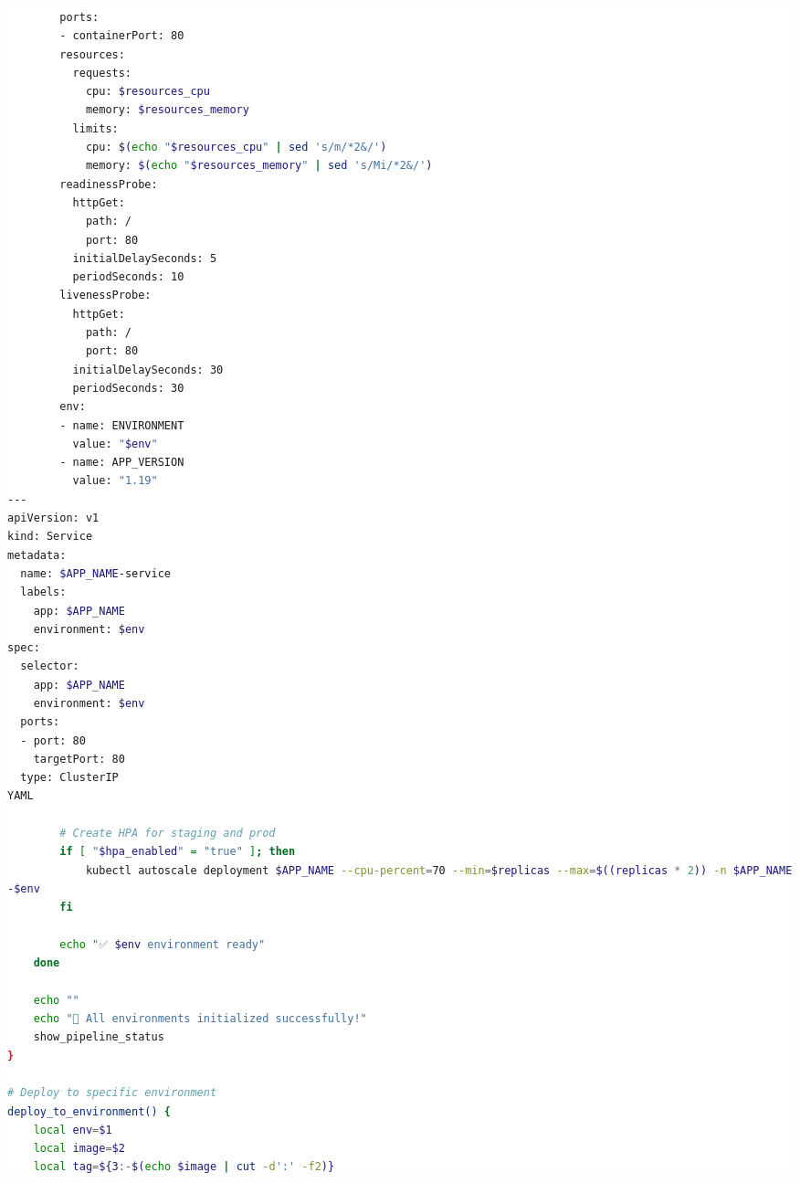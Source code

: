 ```bash
        ports:
        - containerPort: 80
        resources:
          requests:
            cpu: $resources_cpu
            memory: $resources_memory
          limits:
            cpu: $(echo "$resources_cpu" | sed 's/m/*2&/')
            memory: $(echo "$resources_memory" | sed 's/Mi/*2&/')
        readinessProbe:
          httpGet:
            path: /
            port: 80
          initialDelaySeconds: 5
          periodSeconds: 10
        livenessProbe:
          httpGet:
            path: /
            port: 80
          initialDelaySeconds: 30
          periodSeconds: 30
        env:
        - name: ENVIRONMENT
          value: "$env"
        - name: APP_VERSION
          value: "1.19"
---
apiVersion: v1
kind: Service
metadata:
  name: $APP_NAME-service
  labels:
    app: $APP_NAME
    environment: $env
spec:
  selector:
    app: $APP_NAME
    environment: $env
  ports:
  - port: 80
    targetPort: 80
  type: ClusterIP
YAML

        # Create HPA for staging and prod
        if [ "$hpa_enabled" = "true" ]; then
            kubectl autoscale deployment $APP_NAME --cpu-percent=70 --min=$replicas --max=$((replicas * 2)) -n $APP_NAME-$env
        fi
        
        echo "✅ $env environment ready"
    done
    
    echo ""
    echo "🎉 All environments initialized successfully!"
    show_pipeline_status
}

# Deploy to specific environment
deploy_to_environment() {
    local env=$1
    local image=$2
    local tag=${3:-$(echo $image | cut -d':' -f2)}
```